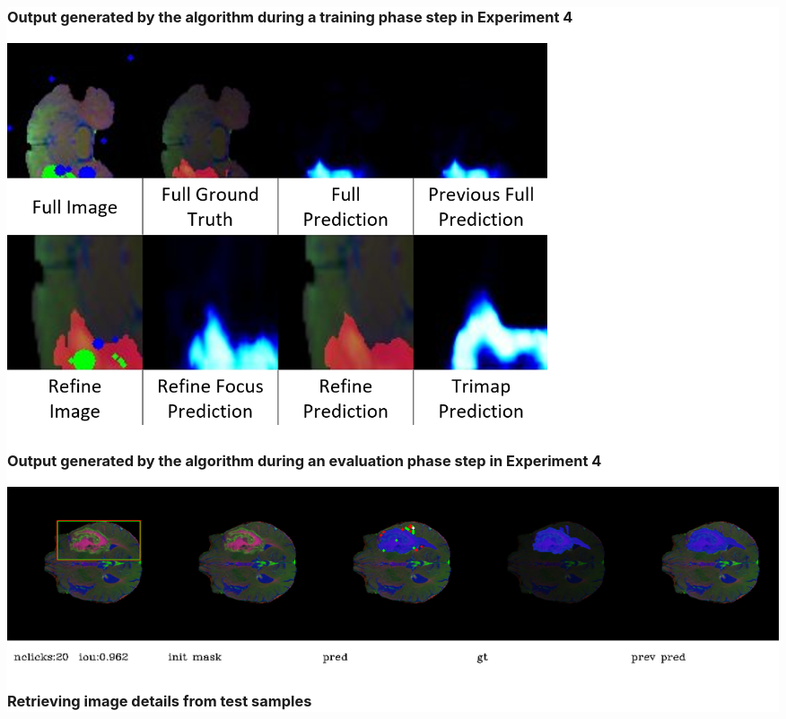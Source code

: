 ### Output generated by the algorithm during a training phase step in Experiment 4
<img src="./assets/exp4-1.png"  width="70%" alt="exp4-1">

### Output generated by the algorithm during an evaluation phase step in Experiment 4
<img src="./assets/exp4-2.png"  width="100%" alt="exp4-2">

### Retrieving image details from test samples
